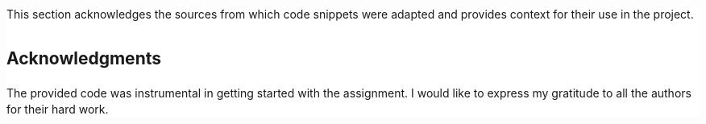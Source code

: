 
This section acknowledges the sources from which code snippets were adapted and provides context for their use in the project.
## Acknowledgments

The provided code was instrumental in getting started with the assignment. I would like to express my gratitude to all the authors for their hard work.
